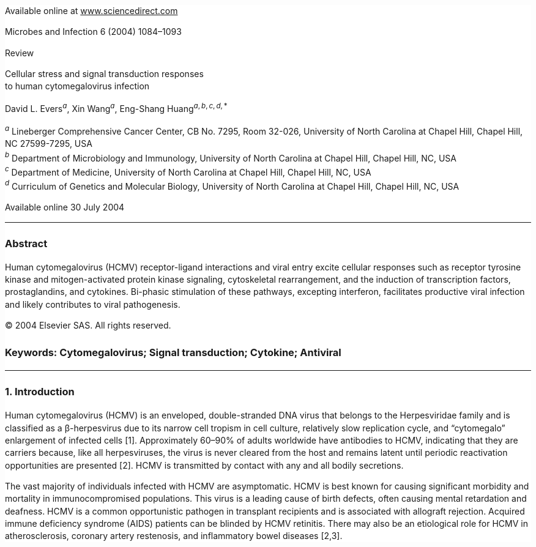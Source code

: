 
Available online at www.sciencedirect.com

Microbes and Infection 6 (2004) 1084–1093

Review

Cellular stress and signal transduction responses  
to human cytomegalovirus infection

David L. Evers${}^{a}$, Xin Wang${}^{a}$, Eng-Shang Huang${}^{a,b,c,d,*}$

${}^{a}$ Lineberger Comprehensive Cancer Center, CB No. 7295, Room 32-026, University of North Carolina at Chapel Hill, Chapel Hill, NC 27599-7295, USA  
${}^{b}$ Department of Microbiology and Immunology, University of North Carolina at Chapel Hill, Chapel Hill, NC, USA  
${}^{c}$ Department of Medicine, University of North Carolina at Chapel Hill, Chapel Hill, NC, USA  
${}^{d}$ Curriculum of Genetics and Molecular Biology, University of North Carolina at Chapel Hill, Chapel Hill, NC, USA  

Available online 30 July 2004

---

### Abstract

Human cytomegalovirus (HCMV) receptor-ligand interactions and viral entry excite cellular responses such as receptor tyrosine kinase and mitogen-activated protein kinase signaling, cytoskeletal rearrangement, and the induction of transcription factors, prostaglandins, and cytokines. Bi-phasic stimulation of these pathways, excepting interferon, facilitates productive viral infection and likely contributes to viral pathogenesis.

© 2004 Elsevier SAS. All rights reserved.

### Keywords: Cytomegalovirus; Signal transduction; Cytokine; Antiviral

---

### 1. Introduction

Human cytomegalovirus (HCMV) is an enveloped, double-stranded DNA virus that belongs to the Herpesviridae family and is classified as a β-herpesvirus due to its narrow cell tropism in cell culture, relatively slow replication cycle, and “cytomegalo” enlargement of infected cells [1]. Approximately 60–90% of adults worldwide have antibodies to HCMV, indicating that they are carriers because, like all herpesviruses, the virus is never cleared from the host and remains latent until periodic reactivation opportunities are presented [2]. HCMV is transmitted by contact with any and all bodily secretions.

The vast majority of individuals infected with HCMV are asymptomatic. HCMV is best known for causing significant morbidity and mortality in immunocompromised populations. This virus is a leading cause of birth defects, often causing mental retardation and deafness. HCMV is a common opportunistic pathogen in transplant recipients and is associated with allograft rejection. Acquired immune deficiency syndrome (AIDS) patients can be blinded by HCMV retinitis. There may also be an etiological role for HCMV in atherosclerosis, coronary artery restenosis, and inflammatory bowel diseases [2,3].
